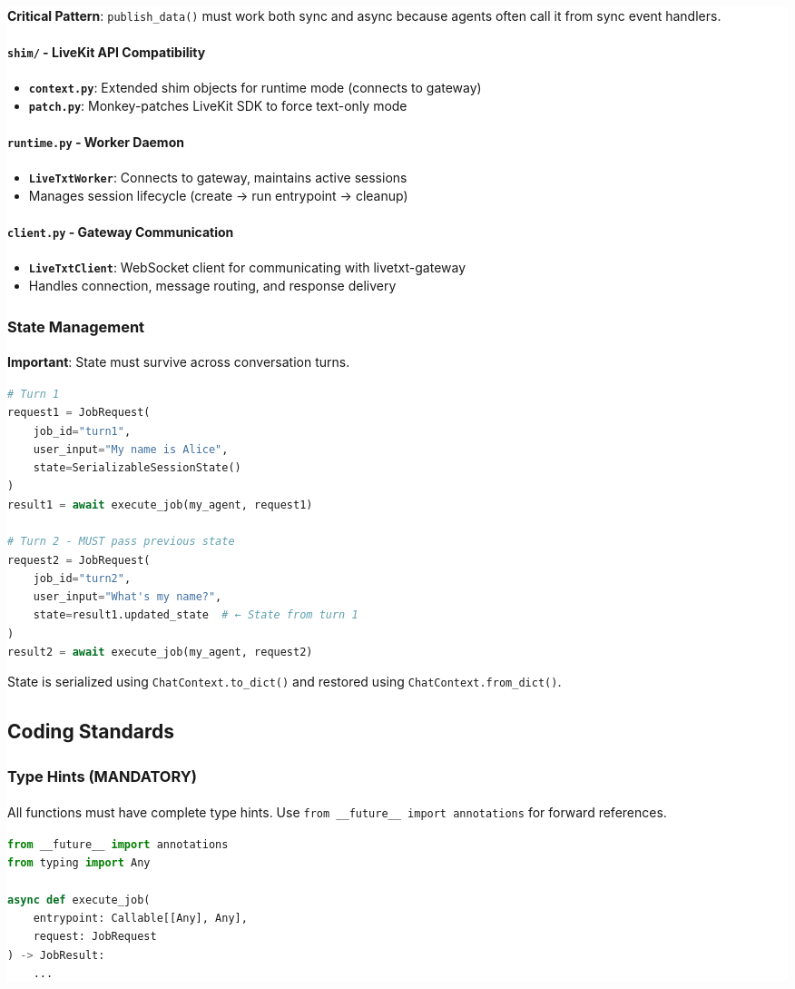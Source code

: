 **Critical Pattern**: `publish_data()` must work both sync and async because agents often call it from sync event handlers.

#### `shim/` - LiveKit API Compatibility
- **`context.py`**: Extended shim objects for runtime mode (connects to gateway)
- **`patch.py`**: Monkey-patches LiveKit SDK to force text-only mode

#### `runtime.py` - Worker Daemon
- **`LiveTxtWorker`**: Connects to gateway, maintains active sessions
- Manages session lifecycle (create → run entrypoint → cleanup)

#### `client.py` - Gateway Communication
- **`LiveTxtClient`**: WebSocket client for communicating with livetxt-gateway
- Handles connection, message routing, and response delivery

### State Management

**Important**: State must survive across conversation turns.

```python
# Turn 1
request1 = JobRequest(
    job_id="turn1",
    user_input="My name is Alice",
    state=SerializableSessionState()
)
result1 = await execute_job(my_agent, request1)

# Turn 2 - MUST pass previous state
request2 = JobRequest(
    job_id="turn2", 
    user_input="What's my name?",
    state=result1.updated_state  # ← State from turn 1
)
result2 = await execute_job(my_agent, request2)
```

State is serialized using `ChatContext.to_dict()` and restored using `ChatContext.from_dict()`.

## Coding Standards

### Type Hints (MANDATORY)
All functions must have complete type hints. Use `from __future__ import annotations` for forward references.

```python
from __future__ import annotations
from typing import Any

async def execute_job(
    entrypoint: Callable[[Any], Any],
    request: JobRequest
) -> JobResult:
    ...
```
